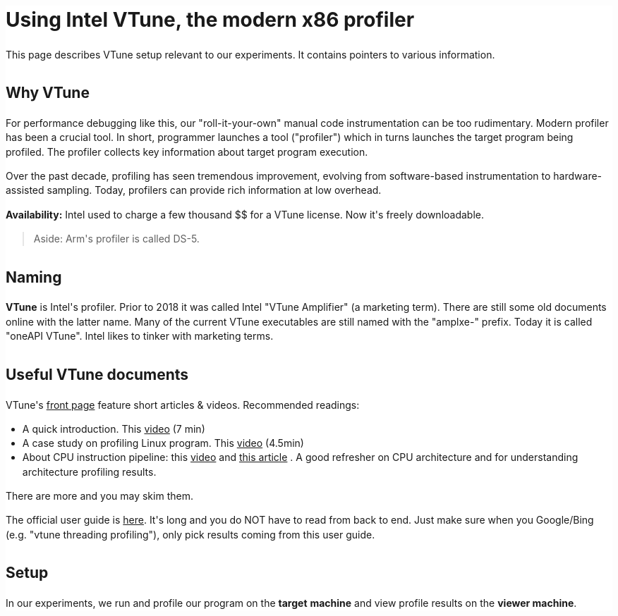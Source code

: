 # Using Intel VTune, the modern x86 profiler

This page describes VTune setup relevant to our experiments. It contains pointers to various information. 

## Why VTune

For performance debugging like this, our "roll-it-your-own" manual code instrumentation can be too rudimentary. Modern profiler has been a crucial tool. In short, programmer launches a tool ("profiler") which in turns launches the target program being profiled. The profiler collects key information about target program execution. 

Over the past decade, profiling has seen tremendous improvement, evolving from software-based instrumentation to hardware-assisted sampling. Today, profilers can provide rich information at low overhead. 

**Availability:** Intel used to charge a few thousand $$ for a VTune license. Now it's freely downloadable. 

> Aside: Arm's profiler is called DS-5. 

## Naming

**VTune** is Intel's profiler. Prior to 2018 it was called Intel "VTune Amplifier" (a marketing term). There are still some old documents online with the latter name. Many of the current VTune executables are still named with the "amplxe-" prefix. Today it is called "oneAPI VTune". Intel likes to tinker with marketing terms.

## Useful VTune documents

VTune's [front page](https://software.intel.com/content/www/us/en/develop/tools/vtune-profiler/get-started.html) feature short articles & videos. Recommended readings: 

* A quick introduction. This [video](https://software.intel.com/content/www/us/en/develop/videos/introduction-to-intel-vtune-amplifier.html) (7 min)
* A case study on profiling Linux program. This [video](https://software.intel.com/content/www/us/en/develop/videos/finding-application-hotspots-on-a-linux-system-with-intel-vtune-amplifier-xe.html) (4.5min)
* About CPU instruction pipeline: this [video](https://techdecoded.intel.io/quickhits/what-you-need-to-know-about-the-instruction-pipeline/?elq_cid=3074796&erpm_id=5831526#gs.9eq2sk) and [this article](https://techdecoded.intel.io/resources/understanding-the-instruction-pipeline/?-1882156948.1541449095&erpm_id=3147218&elq_cid=3074796&erpm_id=5831526#gs.9ee57j) . A good refresher on CPU architecture and for understanding architecture profiling results. 

There are more and you may skim them.

The official user guide is [here](https://software.intel.com/content/www/us/en/develop/documentation/vtune-help/top.html). It's long and you do NOT have to read from back to end. Just make sure when you Google/Bing (e.g. "vtune threading profiling"), only pick results coming from this user guide. 

## Setup
In our experiments, we run and profile our program on the **target** **machine** and view profile results on the **viewer machine**. 
